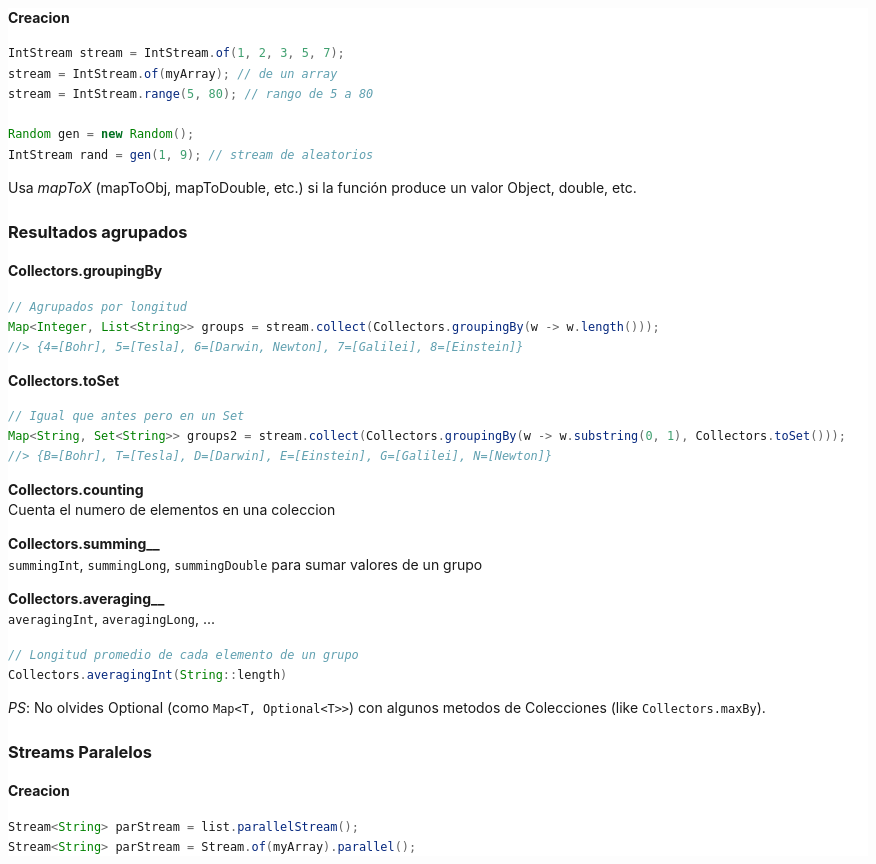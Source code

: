 **Creacion**

```java
IntStream stream = IntStream.of(1, 2, 3, 5, 7);
stream = IntStream.of(myArray); // de un array
stream = IntStream.range(5, 80); // rango de 5 a 80

Random gen = new Random();
IntStream rand = gen(1, 9); // stream de aleatorios
```

Usa *mapToX* (mapToObj, mapToDouble, etc.) si la función produce un valor Object, double, etc.

### Resultados agrupados

**Collectors.groupingBy**

```java
// Agrupados por longitud
Map<Integer, List<String>> groups = stream.collect(Collectors.groupingBy(w -> w.length()));
//> {4=[Bohr], 5=[Tesla], 6=[Darwin, Newton], 7=[Galilei], 8=[Einstein]}
```

**Collectors.toSet**

```java
// Igual que antes pero en un Set
Map<String, Set<String>> groups2 = stream.collect(Collectors.groupingBy(w -> w.substring(0, 1), Collectors.toSet()));
//> {B=[Bohr], T=[Tesla], D=[Darwin], E=[Einstein], G=[Galilei], N=[Newton]}
```

**Collectors.counting**<br>
Cuenta el numero de elementos en una coleccion

**Collectors.summing__**<br>
`summingInt`, `summingLong`, `summingDouble` para sumar valores de un grupo

**Collectors.averaging__**<br>
`averagingInt`, `averagingLong`, ... 

```java
// Longitud promedio de cada elemento de un grupo
Collectors.averagingInt(String::length)
```

*PS*: No olvides Optional (como `Map<T, Optional<T>>`) con algunos metodos de Colecciones (like `Collectors.maxBy`).


### Streams Paralelos

**Creacion**

```java
Stream<String> parStream = list.parallelStream();
Stream<String> parStream = Stream.of(myArray).parallel();
```
